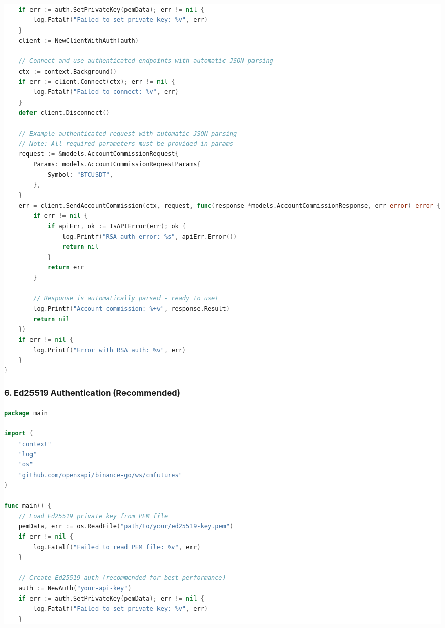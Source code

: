 ```go
    if err := auth.SetPrivateKey(pemData); err != nil {
        log.Fatalf("Failed to set private key: %v", err)
    }
    client := NewClientWithAuth(auth)
    
    // Connect and use authenticated endpoints with automatic JSON parsing
    ctx := context.Background()
    if err := client.Connect(ctx); err != nil {
        log.Fatalf("Failed to connect: %v", err)
    }
    defer client.Disconnect()
    
    // Example authenticated request with automatic JSON parsing
    // Note: All required parameters must be provided in params
    request := &models.AccountCommissionRequest{
        Params: models.AccountCommissionRequestParams{
            Symbol: "BTCUSDT",
        },
    }
    err = client.SendAccountCommission(ctx, request, func(response *models.AccountCommissionResponse, err error) error {
        if err != nil {
            if apiErr, ok := IsAPIError(err); ok {
                log.Printf("RSA auth error: %s", apiErr.Error())
                return nil
            }
            return err
        }
        
        // Response is automatically parsed - ready to use!
        log.Printf("Account commission: %+v", response.Result)
        return nil
    })
    if err != nil {
        log.Printf("Error with RSA auth: %v", err)
    }
}
```

### 6. Ed25519 Authentication (Recommended)

```go
package main

import (
    "context"
    "log"
    "os"
    "github.com/openxapi/binance-go/ws/cmfutures"
)

func main() {
    // Load Ed25519 private key from PEM file
    pemData, err := os.ReadFile("path/to/your/ed25519-key.pem")
    if err != nil {
        log.Fatalf("Failed to read PEM file: %v", err)
    }
    
    // Create Ed25519 auth (recommended for best performance)
    auth := NewAuth("your-api-key")
    if err := auth.SetPrivateKey(pemData); err != nil {
        log.Fatalf("Failed to set private key: %v", err)
    }
```